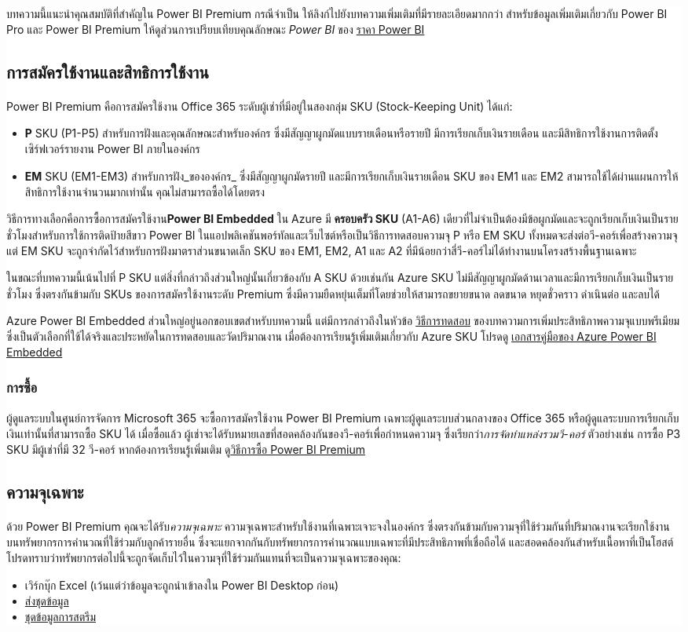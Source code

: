 
บทความนี้แนะนำคุณสมบัติที่สำคัญใน Power BI Premium กรณีจำเป็น ให้ลิงก์ไปยังบทความเพิ่มเติมที่มีรายละเอียดมากกว่า สำหรับข้อมูลเพิ่มเติมเกี่ยวกับ Power BI Pro และ Power BI Premium ให้ดูส่วนการเปรียบเทียบคุณลักษณะ _Power BI_ ของ [ราคา Power BI](https://powerbi.microsoft.com/pricing/)

## <a name="subscriptions-and-licensing"></a>การสมัครใช้งานและสิทธิการใช้งาน

Power BI Premium คือการสมัครใช้งาน Office 365 ระดับผู้เช่าที่มีอยู่ในสองกลุ่ม SKU (Stock-Keeping Unit) ได้แก่:

- **P** SKU (P1-P5) สำหรับการฝังและคุณลักษณะสำหรับองค์กร ซึ่งมีสัญญาผูกมัดแบบรายเดือนหรือรายปี มีการเรียกเก็บเงินรายเดือน และมีสิทธิการใช้งานการติดตั้งเซิร์ฟเวอร์รายงาน Power BI ภายในองค์กร

- **EM** SKU (EM1-EM3) สำหรับการฝัง_ขององค์กร_ ซึ่งมีสัญญาผูกมัดรายปี และมีการเรียกเก็บเงินรายเดือน SKU ของ EM1 และ EM2 สามารถใช้ได้ผ่านแผนการให้สิทธิการใช้งานจำนวนมากเท่านั้น คุณไม่สามารถซื้อได้โดยตรง

วิธีการทางเลือกคือการซื้อการสมัครใช้งาน**Power BI Embedded** ใน Azure มี **ครอบครัว SKU** (A1-A6) เดียวที่ไม่จำเป็นต้องมีข้อผูกมัดและจะถูกเรียกเก็บเงินเป็นรายชั่วโมงสำหรับการใช้การติดป้ายสีขาว Power BI ในแอปพลิเคชันพอร์ทัลและเว็บไซต์หรือเป็นวิธีการทดสอบความจุ P หรือ EM SKU ทั้งหมดจะส่งต่อวี-คอร์เพื่อสร้างความจุ แต่ EM SKU จะถูกจำกัดไว้สำหรับการฝังมาตราส่วนขนาดเล็ก SKU ของ EM1, EM2, A1 และ A2 ที่มีน้อยกว่าสี่วี-คอร์ไม่ได้ทำงานบนโครงสร้างพื้นฐานเฉพาะ

ในขณะที่บทความนี้เน้นไปที่ P SKU แต่สิ่งที่กล่าวถึงส่วนใหญ่นั้นเกี่ยวข้องกับ A SKU ด้วยเช่นกัน Azure SKU ไม่มีสัญญาผูกมัดด้านเวลาและมีการเรียกเก็บเงินเป็นรายชั่วโมง ซึ่งตรงกันข้ามกับ SKUs ของการสมัครใช้งานระดับ Premium ซึ่งมีความยืดหยุ่นเต็มที่โดยช่วยให้สามารถขยายขนาด ลดขนาด หยุดชั่วคราว ดำเนินต่อ และลบได้ 

Azure Power BI Embedded ส่วนใหญ่อยู่นอกขอบเขตสำหรับบทความนี้ แต่มีการกล่าวถึงในหัวข้อ [วิธีการทดสอบ](service-premium-capacity-optimize.md#testing-approaches) ของบทความการเพิ่มประสิทธิภาพความจุแบบพรีเมียม ซึ่งเป็นตัวเลือกที่ใช้ได้จริงและประหยัดในการทดสอบและวัดปริมาณงาน เมื่อต้องการเรียนรู้เพิ่มเติมเกี่ยวกับ Azure SKU โปรดดู [เอกสารคู่มือของ Azure Power BI Embedded](https://azure.microsoft.com/services/power-bi-embedded/)

### <a name="purchasing"></a>การซื้อ

ผู้ดูแลระบบในศูนย์การจัดการ Microsoft 365 จะซื้อการสมัครใช้งาน Power BI Premium เฉพาะผู้ดูแลระบบส่วนกลางของ Office 365 หรือผู้ดูแลระบบการเรียกเก็บเงินเท่านั้นที่สามารถซื้อ SKU ได้ เมื่อซื้อแล้ว ผู้เช่าจะได้รับหมายเลขที่สอดคล้องกันของวี-คอร์เพื่อกำหนดความจุ ซึ่งเรียกว่า*การจัดทำแหล่งรวมวี-คอร์* ตัวอย่างเช่น การซื้อ P3 SKU มีผู้เช่าที่มี 32 วี-คอร์ หากต้องการเรียนรู้เพิ่มเติม ดู[วิธีการซื้อ Power BI Premium](service-admin-premium-purchase.md)

## <a name="dedicated-capacities"></a>ความจุเฉพาะ

ด้วย Power BI Premium คุณจะได้รับ*ความจุเฉพาะ* ความจุเฉพาะสำหรับใช้งานที่เฉพาะเจาะจงในองค์กร ซึ่งตรงกันข้ามกับความจุที่ใช้ร่วมกันที่ปริมาณงานจะเรียกใช้งานบนทรัพยากรการคำนวณที่ใช้ร่วมกับลูกค้ารายอื่น ซึ่งจะแยกจากกันกับทรัพยากรการคำนวณแบบเฉพาะที่มีประสิทธิภาพที่เชื่อถือได้ และสอดคล้องกันสำหรับเนื้อหาที่เป็นโฮสต์ โปรดทราบว่าทรัพยากรต่อไปนี้จะถูกจัดเก็บไว้ในความจุที่ใช้ร่วมกันแทนที่จะเป็นความจุเฉพาะของคุณ:

* เวิร์กบุ๊ก Excel (เว้นแต่ว่าข้อมูลจะถูกนำเข้าลงใน Power BI Desktop ก่อน)
* [ส่งชุดข้อมูล](/rest/api/power-bi/pushdatasets)
* [ชุดข้อมูลการสตรีม](service-real-time-streaming.md#set-up-your-real-time-streaming-dataset-in-power-bi)
